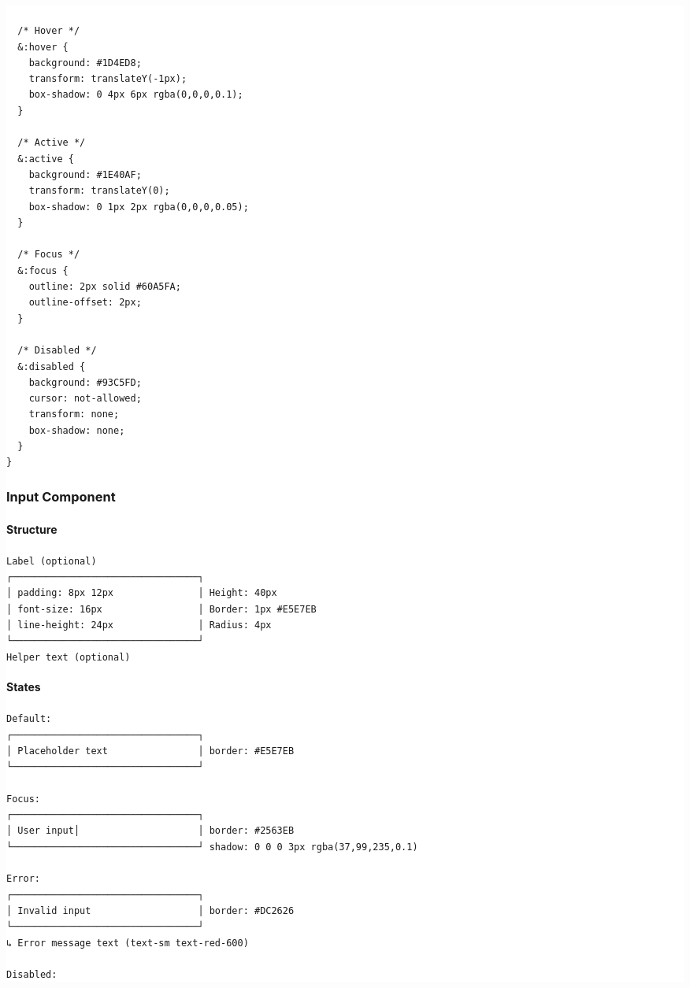 ```
  
  /* Hover */
  &:hover {
    background: #1D4ED8;
    transform: translateY(-1px);
    box-shadow: 0 4px 6px rgba(0,0,0,0.1);
  }
  
  /* Active */
  &:active {
    background: #1E40AF;
    transform: translateY(0);
    box-shadow: 0 1px 2px rgba(0,0,0,0.05);
  }
  
  /* Focus */
  &:focus {
    outline: 2px solid #60A5FA;
    outline-offset: 2px;
  }
  
  /* Disabled */
  &:disabled {
    background: #93C5FD;
    cursor: not-allowed;
    transform: none;
    box-shadow: none;
  }
}
```

### Input Component

#### Structure
```
Label (optional)
┌─────────────────────────────────┐
│ padding: 8px 12px               │ Height: 40px
│ font-size: 16px                 │ Border: 1px #E5E7EB
│ line-height: 24px               │ Radius: 4px
└─────────────────────────────────┘
Helper text (optional)
```

#### States
```
Default:
┌─────────────────────────────────┐
│ Placeholder text                │ border: #E5E7EB
└─────────────────────────────────┘

Focus:
┌─────────────────────────────────┐
│ User input│                     │ border: #2563EB
└─────────────────────────────────┘ shadow: 0 0 0 3px rgba(37,99,235,0.1)

Error:
┌─────────────────────────────────┐
│ Invalid input                   │ border: #DC2626
└─────────────────────────────────┘ 
↳ Error message text (text-sm text-red-600)

Disabled:
```